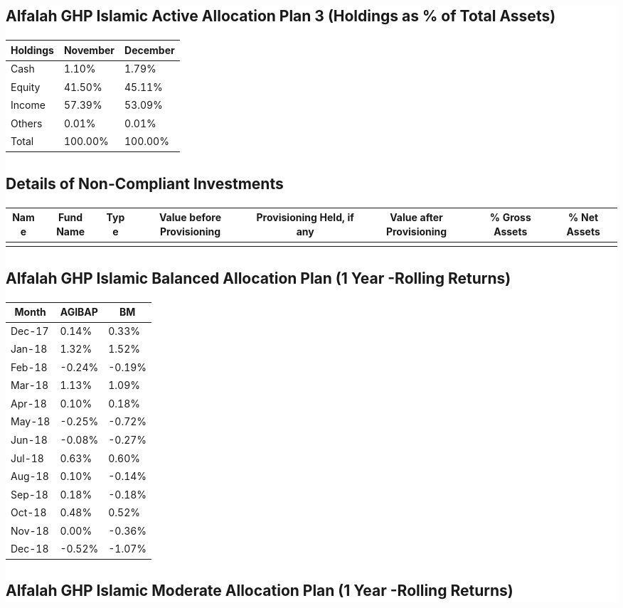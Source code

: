 ## Alfalah GHP Islamic Active Allocation Plan 3 (Holdings as % of Total Assets)

|Holdings|November|December|
|---|---|---|
|Cash|1.10%|1.79%|
|Equity|41.50%|45.11%|
|Income|57.39%|53.09%|
|Others|0.01%|0.01%|
|Total|100.00%|100.00%|

## Details of Non-Compliant Investments

|Name|Fund Name|Type|Value before Provisioning|Provisioning Held, if any|Value after Provisioning|% Gross Assets|% Net Assets|
|---|---|---|---|---|---|---|---|
| | | | | | | | |

## Alfalah GHP Islamic Balanced Allocation Plan (1 Year -Rolling Returns)

|Month|AGIBAP|BM|
|---|---|---|
|Dec-17|0.14%|0.33%|
|Jan-18|1.32%|1.52%|
|Feb-18|-0.24%|-0.19%|
|Mar-18|1.13%|1.09%|
|Apr-18|0.10%|0.18%|
|May-18|-0.25%|-0.72%|
|Jun-18|-0.08%|-0.27%|
|Jul-18|0.63%|0.60%|
|Aug-18|0.10%|-0.14%|
|Sep-18|0.18%|-0.18%|
|Oct-18|0.48%|0.52%|
|Nov-18|0.00%|-0.36%|
|Dec-18|-0.52%|-1.07%|

## Alfalah GHP Islamic Moderate Allocation Plan (1 Year -Rolling Returns)
